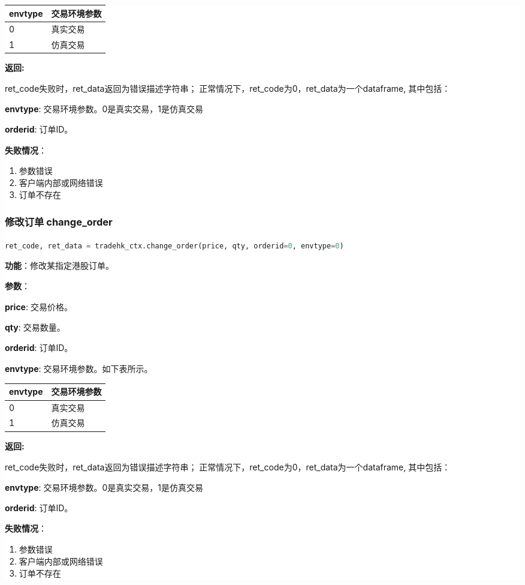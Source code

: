 | envtype | 交易环境参数 |
| ------- | ------ |
| 0       | 真实交易   |
| 1       | 仿真交易   |

**返回:**

ret_code失败时，ret_data返回为错误描述字符串；
正常情况下，ret_code为0，ret_data为一个dataframe, 其中包括：

**envtype**: 交易环境参数。0是真实交易，1是仿真交易

**orderid**: 订单ID。

**失败情况**：

1. 参数错误
2. 客户端内部或网络错误
3. 订单不存在



### 修改订单 change_order

```python
ret_code, ret_data = tradehk_ctx.change_order(price, qty, orderid=0, envtype=0)
```

**功能**：修改某指定港股订单。

**参数**：

**price**: 交易价格。

**qty**: 交易数量。

**orderid**: 订单ID。

**envtype**: 交易环境参数。如下表所示。

| envtype | 交易环境参数 |
| ------- | ------ |
| 0       | 真实交易   |
| 1       | 仿真交易   |

**返回:**

ret_code失败时，ret_data返回为错误描述字符串；
正常情况下，ret_code为0，ret_data为一个dataframe, 其中包括：

**envtype**: 交易环境参数。0是真实交易，1是仿真交易

**orderid**: 订单ID。

**失败情况**：

1.  参数错误
2.  客户端内部或网络错误
3.  订单不存在
